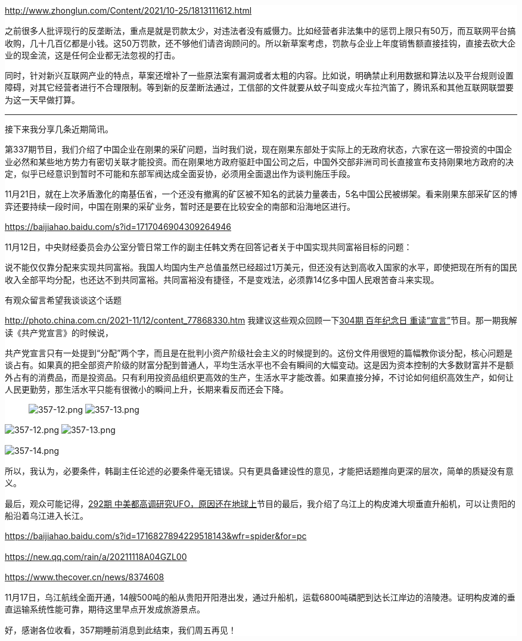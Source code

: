 http://www.zhonglun.com/Content/2021/10-25/1813111612.html

之前很多人批评现行的反垄断法，重点是就是罚款太少，对违法者没有威慑力。比如经营者非法集中的惩罚上限只有50万，而互联网平台搞收购，几十几百亿都是小钱。这50万罚款，还不够他们请咨询顾问的。所以新草案考虑，罚款与企业上年度销售额直接挂钩，直接去砍大企业的现金流，这是任何企业都无法忽视的打击。

同时，针对新兴互联网产业的特点，草案还增补了一些原法案有漏洞或者太粗的内容。比如说，明确禁止利用数据和算法以及平台规则设置障碍，对其它经营者进行不合理限制。等到新的反垄断法通过，工信部的文件就要从蚊子叫变成火车拉汽笛了，腾讯系和其他互联网联盟要为这一天早做打算。

---

接下来我分享几条近期简讯。

第337期节目，我们介绍了中国企业在刚果的采矿问题，当时我们说，现在刚果东部处于实际上的无政府状态，六家在这一带投资的中国企业必然和某些地方势力有密切关联才能投资。而在刚果地方政府驱赶中国公司之后，中国外交部非洲司司长直接宣布支持刚果地方政府的决定，似乎已经意识到暂时不可能和东部军阀达成全面妥协，必须用全面退出作为谈判施压手段。

11月21日，就在上次矛盾激化的南基伍省，一个还没有撤离的矿区被不知名的武装力量袭击，5名中国公民被绑架。看来刚果东部采矿区的博弈还要持续一段时间，中国在刚果的采矿业务，暂时还是要在比较安全的南部和沿海地区进行。

https://baijiahao.baidu.com/s?id=1717046904309264946

11月12日，中央财经委员会办公室分管日常工作的副主任韩文秀在回答记者关于中国实现共同富裕目标的问题：

说不能仅仅靠分配来实现共同富裕。我国人均国内生产总值虽然已经超过1万美元，但还没有达到高收入国家的水平，即使把现在所有的国民收入全部平均分配，也还达不到共同富裕。共同富裕没有捷径，不是变戏法，必须靠14亿多中国人民艰苦奋斗来实现。

有观众留言希望我谈谈这个话题

http://photo.china.com.cn/2021-11/12/content_77868330.htm
我建议这些观众回顾一下[304期 百年纪念日 重读“宣言”](https://archive.bedtime.news/zh/main/301-400/304)节目。那一期我解读《共产党宣言》的时候说，

共产党宣言只有一处提到“分配”两个字，而且是在批判小资产阶级社会主义的时候提到的。这份文件用很短的篇幅教你谈分配，核心问题是谈占有。如果真的把全部资产阶级的财富分配到普通人，平均生活水平也不会有瞬间的大幅变动。这是因为资本控制的大多数财富并不是额外占有的消费品，而是投资品。只有利用投资品组织更高效的生产，生活水平才能改善。如果直接分掉，不讨论如何组织高效生产，如何让人民更勤劳，那生活水平只能有很微小的瞬间上升，长期来看反而还会下降。

<figure class = "half" >
<img src="https://img.bedtime.news/2023/08/25/64e80e44a3b25.png" alt="357-12.png" title="357-12.png" />
<img src="https://img.bedtime.news/2023/08/25/64e80e449bc38.png" alt="357-13.png" title="357-13.png" />
</figure>

![357-12.png](https://img.bedtime.news/2023/08/25/64e80e44a3b25.png)
![357-13.png](https://img.bedtime.news/2023/08/25/64e80e449bc38.png)

![357-14.png](https://img.bedtime.news/2023/08/25/64e80e45b733c.png)
 
所以，我认为，必要条件，韩副主任论述的必要条件毫无错误。只有更具备建设性的意见，才能把话题推向更深的层次，简单的质疑没有意义。

最后，观众可能记得，[292期 中美都高调研究UFO，原因还在地球上](https://archive.bedtime.news/zh/main/201-300/292)节目的最后，我介绍了乌江上的构皮滩大坝垂直升船机，可以让贵阳的船沿着乌江进入长江。

https://baijiahao.baidu.com/s?id=1716827894229518143&wfr=spider&for=pc

https://new.qq.com/rain/a/20211118A04GZL00

https://www.thecover.cn/news/8374608

11月17日，乌江航线全面开通，14艘500吨的船从贵阳开阳港出发，通过升船机，运载6800吨磷肥到达长江岸边的涪陵港。证明构皮滩的垂直运输系统性能可靠，期待这里早点开发成旅游景点。

好，感谢各位收看，357期睡前消息到此结束，我们周五再见！

